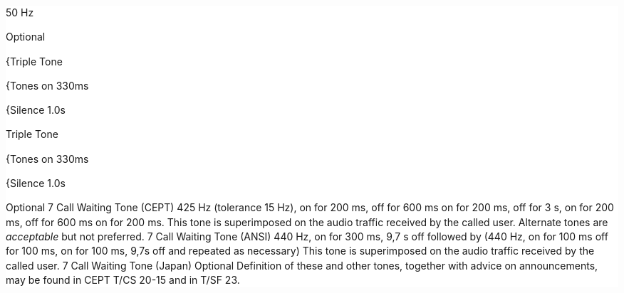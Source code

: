 <p>50 Hz</p></td>
<td>Optional</td>
<td><p>{Triple Tone</p>
<p>{Tones on 330ms</p>
<p>{Silence 1.0s</p></td>
<td><p>Triple Tone</p>
<p>{Tones on 330ms</p>
<p>{Silence 1.0s</p></td>
<td>Optional</td>
</tr>
<tr class="odd">
<td>7</td>
<td>Call Waiting Tone (CEPT)</td>
<td>425 Hz (tolerance 15 Hz), on for 200 ms, off for 600 ms on for 200 ms, off for 3 s, on for 200 ms, off for 600 ms on for 200 ms. This tone is superimposed on the audio traffic received by the called user. Alternate tones are <em>acceptable</em> but not preferred.</td>
<td></td>
<td></td>
<td></td>
<td></td>
<td></td>
<td></td>
<td></td>
</tr>
<tr class="even">
<td>7</td>
<td>Call Waiting Tone (ANSI)</td>
<td>440 Hz, on for 300 ms, 9,7 s off followed by (440 Hz, on for 100 ms off for 100 ms, on for 100 ms, 9,7s off and repeated as necessary) This tone is superimposed on the audio traffic received by the called user.</td>
<td></td>
<td></td>
<td></td>
<td></td>
<td></td>
<td></td>
<td></td>
</tr>
<tr class="odd">
<td>7</td>
<td>Call Waiting Tone (Japan)</td>
<td>Optional</td>
<td></td>
<td></td>
<td></td>
<td></td>
<td></td>
<td></td>
<td></td>
</tr>
<tr class="even">
<td>Definition of these and other tones, together with advice on announcements, may be found in CEPT T/CS 20-15 and in T/SF 23.</td>
<td></td>
<td></td>
<td></td>
<td></td>
<td></td>
<td></td>
<td></td>
<td></td>
<td></td>
</tr>
<tr class="odd">